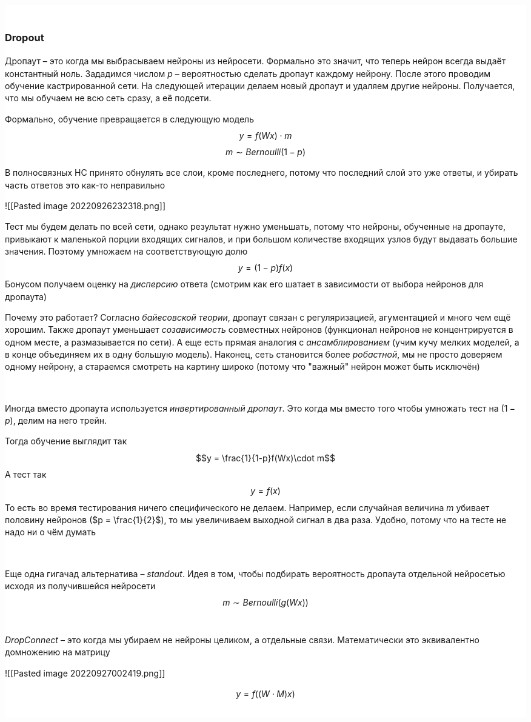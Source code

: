 &nbsp;

### Dropout
Дропаут – это когда мы выбрасываем нейроны из нейросети. Формально это значит, что теперь нейрон всегда выдаёт константный ноль. Зададимся числом $p$ – вероятностью сделать дропаут каждому нейрону. После этого проводим обучение кастрированной сети. На следующей итерации делаем новый дропаут и удаляем другие нейроны. Получается, что мы обучаем не всю сеть сразу, а её подсети.

Формально, обучение превращается в следующую модель
$$y = f(Wx)\cdot m$$
$$m \sim Bernoulli(1 - p)$$


В полносвязных НС принято обнулять все слои, кроме последнего, потому что последний слой это уже ответы, и убирать часть ответов это как-то неправильно

![[Pasted image 20220926232318.png]]

Тест мы будем делать по всей сети, однако результат нужно уменьшать, потому что нейроны, обученные на дропауте, привыкают к маленькой порции входящих сигналов, и при большом количестве входящих узлов будут выдавать большие значения. Поэтому умножаем на соответствующую долю
$$y = (1 - p)f(x)$$
Бонусом получаем оценку на *дисперсию* ответа (смотрим как его шатает в зависимости от выбора нейронов для дропаута)

Почему это работает? Согласно *байесовской теории*, дропаут связан с регуляризацией, агументацией и много чем ещё хорошим. Также дропаут уменьшает *созависимость* совместных нейронов (функционал нейронов не концентрируется в одном месте, а размазывается по сети). А еще есть прямая аналогия с *ансамблированием* (учим кучу мелких моделей, а в конце объединяем их в одну большую модель). Наконец, сеть становится более *робастной*, мы не просто доверяем одному нейрону, а стараемся смотреть на картину широко (потому что "важный" нейрон может быть исключён)

&nbsp;

Иногда вместо дропаута используется *инвертированный дропаут*. Это когда мы вместо того чтобы умножать тест на $(1-p)$, делим на него трейн.

Тогда обучение выглядит так$$y = \frac{1}{1-p}f(Wx)\cdot m$$
А тест так $$y = f(x)$$
То есть во время тестирования ничего специфического не делаем. Например, если случайная величина $m$ убивает половину нейронов ($p = \frac{1}{2}$), то мы увеличиваем выходной сигнал в два раза. Удобно, потому что на тесте не надо ни о чём думать

&nbsp;

Еще одна гигачад альтернатива – *standout*. Идея в том, чтобы подбирать вероятность дропаута отдельной нейросетью исходя из получившейся нейросети$$m \sim Bernoulli(g(Wx))$$
&nbsp;

*DropConnect* – это когда мы убираем не нейроны целиком, а отдельные связи. Математически это эквивалентно домножению на матрицу

![[Pasted image 20220927002419.png]]

$$y = f((W\cdot M)x)$$
&nbsp;
